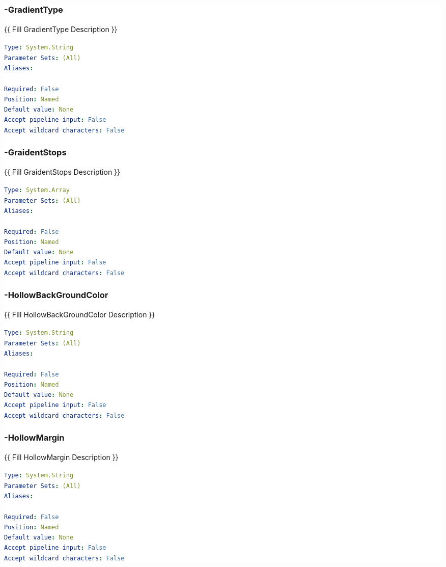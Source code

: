 ### -GradientType
{{ Fill GradientType Description }}

```yaml
Type: System.String
Parameter Sets: (All)
Aliases:

Required: False
Position: Named
Default value: None
Accept pipeline input: False
Accept wildcard characters: False
```

### -GraidentStops
{{ Fill GraidentStops Description }}

```yaml
Type: System.Array
Parameter Sets: (All)
Aliases:

Required: False
Position: Named
Default value: None
Accept pipeline input: False
Accept wildcard characters: False
```

### -HollowBackGroundColor
{{ Fill HollowBackGroundColor Description }}

```yaml
Type: System.String
Parameter Sets: (All)
Aliases:

Required: False
Position: Named
Default value: None
Accept pipeline input: False
Accept wildcard characters: False
```

### -HollowMargin
{{ Fill HollowMargin Description }}

```yaml
Type: System.String
Parameter Sets: (All)
Aliases:

Required: False
Position: Named
Default value: None
Accept pipeline input: False
Accept wildcard characters: False
```
